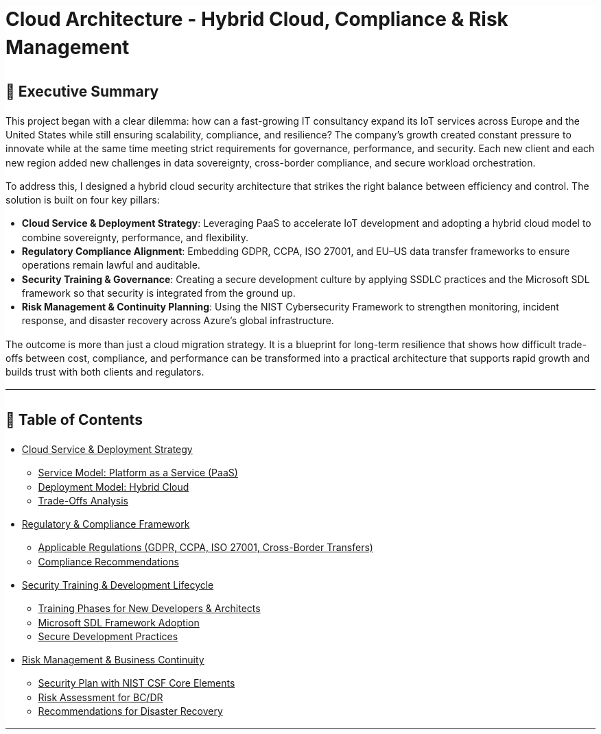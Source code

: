 # Cloud Architecture - Hybrid Cloud, Compliance & Risk Management  

## 📌 Executive Summary  

This project began with a clear dilemma: how can a fast-growing IT consultancy expand its IoT services across Europe and the United States while still ensuring scalability, compliance, and resilience? The company’s growth created constant pressure to innovate while at the same time meeting strict requirements for governance, performance, and security. Each new client and each new region added new challenges in data sovereignty, cross-border compliance, and secure workload orchestration.  

To address this, I designed a hybrid cloud security architecture that strikes the right balance between efficiency and control. The solution is built on four key pillars:  

- **Cloud Service & Deployment Strategy**: Leveraging PaaS to accelerate IoT development and adopting a hybrid cloud model to combine sovereignty, performance, and flexibility.  
- **Regulatory Compliance Alignment**: Embedding GDPR, CCPA, ISO 27001, and EU–US data transfer frameworks to ensure operations remain lawful and auditable.  
- **Security Training & Governance**: Creating a secure development culture by applying SSDLC practices and the Microsoft SDL framework so that security is integrated from the ground up.  
- **Risk Management & Continuity Planning**: Using the NIST Cybersecurity Framework to strengthen monitoring, incident response, and disaster recovery across Azure’s global infrastructure.  

The outcome is more than just a cloud migration strategy. It is a blueprint for long-term resilience that shows how difficult trade-offs between cost, compliance, and performance can be transformed into a practical architecture that supports rapid growth and builds trust with both clients and regulators.  


---

## 📑 Table of Contents  

- [Cloud Service & Deployment Strategy](#1-cloud-service--deployment-strategy)  
  - [Service Model: Platform as a Service (PaaS)](#11-service-model-platform-as-a-service-paas)  
  - [Deployment Model: Hybrid Cloud](#12-deployment-model-hybrid-cloud)  
  - [Trade-Offs Analysis](#13-trade-offs-analysis)  

- [Regulatory & Compliance Framework](#2-regulatory--compliance-framework)  
  - [Applicable Regulations (GDPR, CCPA, ISO 27001, Cross-Border Transfers)](#21-applicable-regulations)  
  - [Compliance Recommendations](#22-compliance-recommendations)  

- [Security Training & Development Lifecycle](#3-security-training--development-lifecycle)  
  - [Training Phases for New Developers & Architects](#31-training-phases-for-new-developers--architects)  
  - [Microsoft SDL Framework Adoption](#32-microsoft-sdl-framework-adoption)  
  - [Secure Development Practices](#33-secure-development-practices)  

- [Risk Management & Business Continuity](#4-risk-management--business-continuity)  
  - [Security Plan with NIST CSF Core Elements](#41-security-plan-with-nist-csf-core-elements)  
  - [Risk Assessment for BC/DR](#42-risk-assessment-for-bcdr)  
  - [Recommendations for Disaster Recovery](#43-recommendations-for-disaster-recovery)  

---